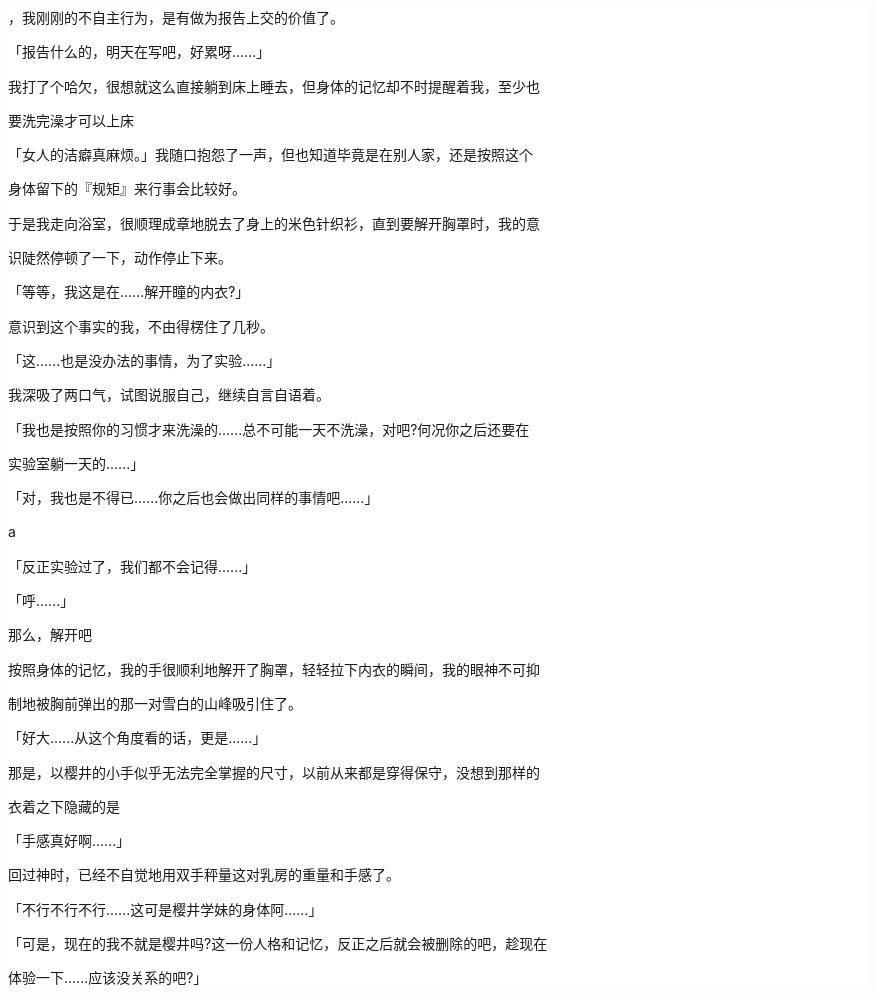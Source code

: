 ，我刚刚的不自主行为，是有做为报告上交的价值了。

「报告什么的，明天在写吧，好累呀......」

我打了个哈欠，很想就这么直接躺到床上睡去，但身体的记忆却不时提醒着我，至少也

要洗完澡才可以上床

「女人的洁癖真麻烦。」我随口抱怨了一声，但也知道毕竟是在别人家，还是按照这个

身体留下的『规矩』来行事会比较好。

于是我走向浴室，很顺理成章地脱去了身上的米色针织衫，直到要解开胸罩时，我的意

识陡然停顿了一下，动作停止下来。

「等等，我这是在......解开瞳的内衣?」

意识到这个事实的我，不由得楞住了几秒。



「这......也是没办法的事情，为了实验......」

我深吸了两口气，试图说服自己，继续自言自语着。

「我也是按照你的习惯才来洗澡的......总不可能一天不洗澡，对吧?何况你之后还要在

实验室躺一天的......」



「对，我也是不得已......你之后也会做出同样的事情吧......」

a

「反正实验过了，我们都不会记得......」



「呼......」

那么，解开吧

按照身体的记忆，我的手很顺利地解开了胸罩，轻轻拉下内衣的瞬间，我的眼神不可抑

制地被胸前弹出的那一对雪白的山峰吸引住了。



「好大......从这个角度看的话，更是......」

那是，以樱井的小手似乎无法完全掌握的尺寸，以前从来都是穿得保守，没想到那样的

衣着之下隐藏的是



「手感真好啊......」



回过神时，已经不自觉地用双手秤量这对乳房的重量和手感了。

「不行不行不行......这可是樱井学妹的身体阿......」

「可是，现在的我不就是樱井吗?这一份人格和记忆，反正之后就会被删除的吧，趁现在

体验一下......应该没关系的吧?」
